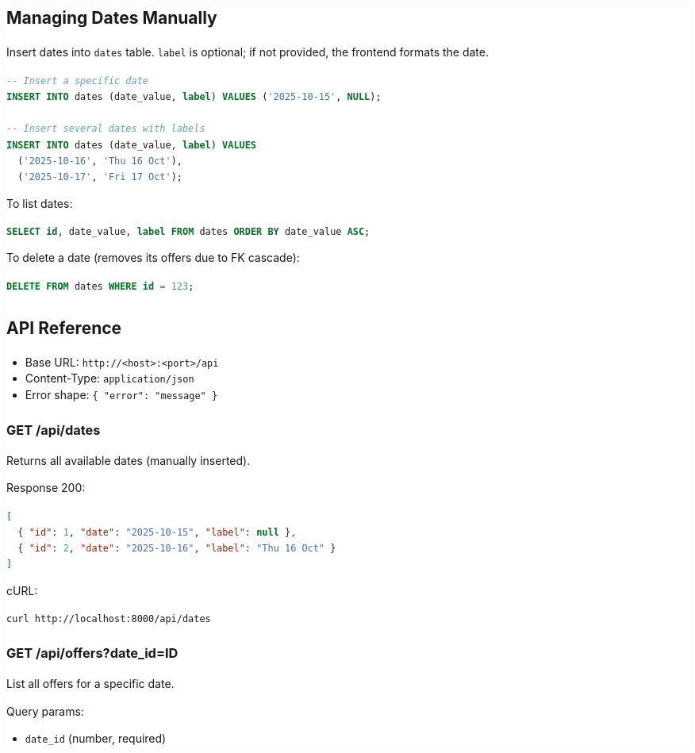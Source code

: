 ## Managing Dates Manually

Insert dates into `dates` table. `label` is optional; if not provided, the frontend formats the date.

```sql
-- Insert a specific date
INSERT INTO dates (date_value, label) VALUES ('2025-10-15', NULL);

-- Insert several dates with labels
INSERT INTO dates (date_value, label) VALUES
  ('2025-10-16', 'Thu 16 Oct'),
  ('2025-10-17', 'Fri 17 Oct');
```

To list dates:

```sql
SELECT id, date_value, label FROM dates ORDER BY date_value ASC;
```

To delete a date (removes its offers due to FK cascade):

```sql
DELETE FROM dates WHERE id = 123;
```

## API Reference

- Base URL: `http://<host>:<port>/api`
- Content-Type: `application/json`
- Error shape: `{ "error": "message" }`

### GET /api/dates

Returns all available dates (manually inserted).

Response 200:
```json
[
  { "id": 1, "date": "2025-10-15", "label": null },
  { "id": 2, "date": "2025-10-16", "label": "Thu 16 Oct" }
]
```

cURL:
```sh
curl http://localhost:8000/api/dates
```

### GET /api/offers?date_id=ID

List all offers for a specific date.

Query params:
- `date_id` (number, required)
